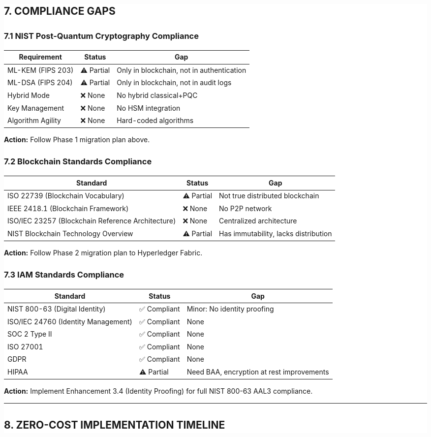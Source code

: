 
## 7. COMPLIANCE GAPS

### 7.1 NIST Post-Quantum Cryptography Compliance

| Requirement | Status | Gap |
|------------|--------|-----|
| ML-KEM (FIPS 203) | ⚠️ Partial | Only in blockchain, not in authentication |
| ML-DSA (FIPS 204) | ⚠️ Partial | Only in blockchain, not in audit logs |
| Hybrid Mode | ❌ None | No hybrid classical+PQC |
| Key Management | ❌ None | No HSM integration |
| Algorithm Agility | ❌ None | Hard-coded algorithms |

**Action:** Follow Phase 1 migration plan above.

### 7.2 Blockchain Standards Compliance

| Standard | Status | Gap |
|----------|--------|-----|
| ISO 22739 (Blockchain Vocabulary) | ⚠️ Partial | Not true distributed blockchain |
| IEEE 2418.1 (Blockchain Framework) | ❌ None | No P2P network |
| ISO/IEC 23257 (Blockchain Reference Architecture) | ❌ None | Centralized architecture |
| NIST Blockchain Technology Overview | ⚠️ Partial | Has immutability, lacks distribution |

**Action:** Follow Phase 2 migration plan to Hyperledger Fabric.

### 7.3 IAM Standards Compliance

| Standard | Status | Gap |
|----------|--------|-----|
| NIST 800-63 (Digital Identity) | ✅ Compliant | Minor: No identity proofing |
| ISO/IEC 24760 (Identity Management) | ✅ Compliant | None |
| SOC 2 Type II | ✅ Compliant | None |
| ISO 27001 | ✅ Compliant | None |
| GDPR | ✅ Compliant | None |
| HIPAA | ⚠️ Partial | Need BAA, encryption at rest improvements |

**Action:** Implement Enhancement 3.4 (Identity Proofing) for full NIST 800-63 AAL3 compliance.

---

## 8. ZERO-COST IMPLEMENTATION TIMELINE
